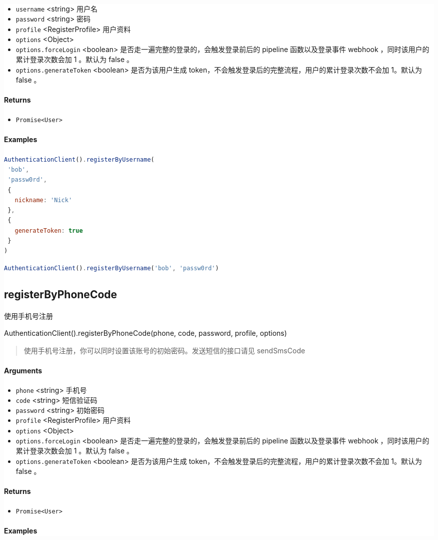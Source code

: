 - `username` \<string\> 用户名 
- `password` \<string\> 密码 
- `profile` \<RegisterProfile\> 用户资料 
- `options` \<Object\>  
- `options.forceLogin` \<boolean\> 是否走一遍完整的登录的，会触发登录前后的 pipeline 函数以及登录事件 webhook ，同时该用户的累计登录次数会加 1 。默认为 false 。 
- `options.generateToken` \<boolean\> 是否为该用户生成 token，不会触发登录后的完整流程，用户的累计登录次数不会加 1。默认为 false 。 

#### Returns

-  `Promise<User>` 

#### Examples

```javascript
AuthenticationClient().registerByUsername(
 'bob',
 'passw0rd',
 {
   nickname: 'Nick'
 },
 {
   generateToken: true
 }
)
```
```javascript
AuthenticationClient().registerByUsername('bob', 'passw0rd')
```
      

## registerByPhoneCode

使用手机号注册

AuthenticationClient().registerByPhoneCode(phone, code, password, profile, options)

> 使用手机号注册，你可以同时设置该账号的初始密码。发送短信的接口请见 sendSmsCode


#### Arguments

- `phone` \<string\> 手机号 
- `code` \<string\> 短信验证码 
- `password` \<string\> 初始密码 
- `profile` \<RegisterProfile\> 用户资料 
- `options` \<Object\>  
- `options.forceLogin` \<boolean\> 是否走一遍完整的登录的，会触发登录前后的 pipeline 函数以及登录事件 webhook ，同时该用户的累计登录次数会加 1 。默认为 false 。 
- `options.generateToken` \<boolean\> 是否为该用户生成 token，不会触发登录后的完整流程，用户的累计登录次数不会加 1。默认为 false 。 

#### Returns

-  `Promise<User>` 

#### Examples
